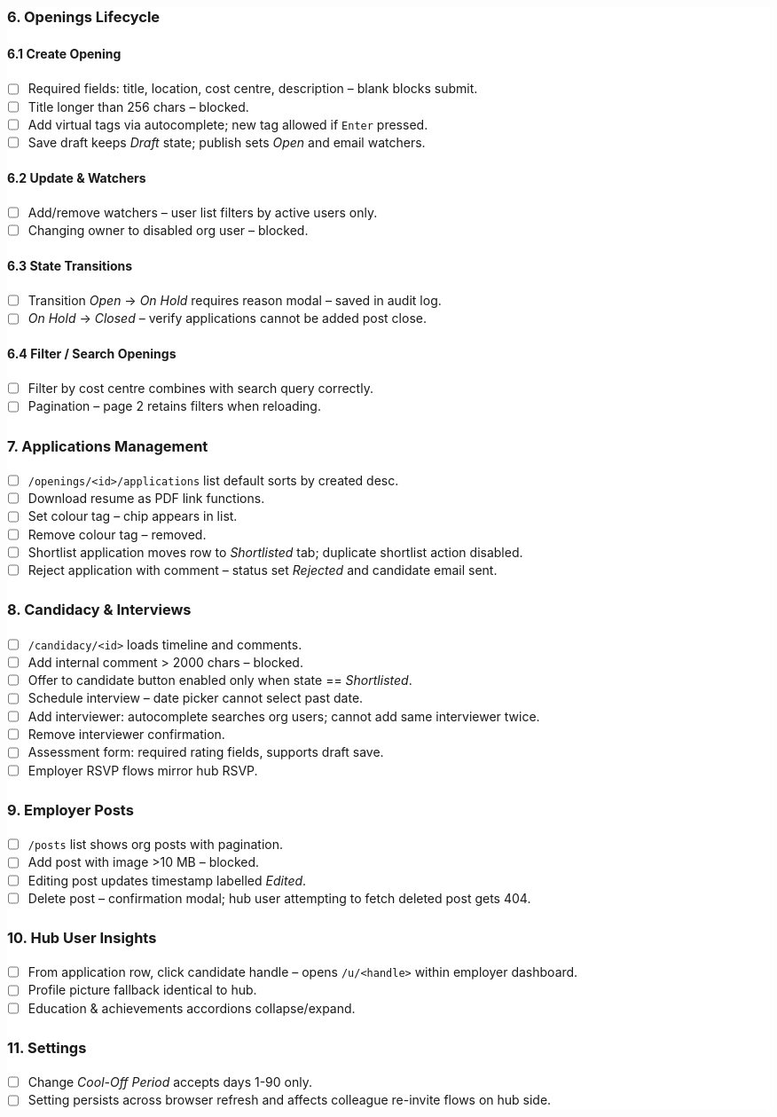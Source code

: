 ### 6. Openings Lifecycle
#### 6.1 Create Opening
- [ ] Required fields: title, location, cost centre, description – blank blocks submit.
- [ ] Title longer than 256 chars – blocked.
- [ ] Add virtual tags via autocomplete; new tag allowed if `Enter` pressed.
- [ ] Save draft keeps *Draft* state; publish sets *Open* and email watchers.

#### 6.2 Update & Watchers
- [ ] Add/remove watchers – user list filters by active users only.
- [ ] Changing owner to disabled org user – blocked.

#### 6.3 State Transitions
- [ ] Transition *Open* → *On Hold* requires reason modal – saved in audit log.
- [ ] *On Hold* → *Closed* – verify applications cannot be added post close.

#### 6.4 Filter / Search Openings
- [ ] Filter by cost centre combines with search query correctly.
- [ ] Pagination – page 2 retains filters when reloading.

### 7. Applications Management
- [ ] `/openings/<id>/applications` list default sorts by created desc.
- [ ] Download resume as PDF link functions.
- [ ] Set colour tag – chip appears in list.
- [ ] Remove colour tag – removed.
- [ ] Shortlist application moves row to *Shortlisted* tab; duplicate shortlist action disabled.
- [ ] Reject application with comment – status set *Rejected* and candidate email sent.

### 8. Candidacy & Interviews
- [ ] `/candidacy/<id>` loads timeline and comments.
- [ ] Add internal comment > 2000 chars – blocked.
- [ ] Offer to candidate button enabled only when state == *Shortlisted*.
- [ ] Schedule interview – date picker cannot select past date.
- [ ] Add interviewer: autocomplete searches org users; cannot add same interviewer twice.
- [ ] Remove interviewer confirmation.
- [ ] Assessment form: required rating fields, supports draft save.
- [ ] Employer RSVP flows mirror hub RSVP.

### 9. Employer Posts
- [ ] `/posts` list shows org posts with pagination.
- [ ] Add post with image >10 MB – blocked.
- [ ] Editing post updates timestamp labelled *Edited*.
- [ ] Delete post – confirmation modal; hub user attempting to fetch deleted post gets 404.

### 10. Hub User Insights
- [ ] From application row, click candidate handle – opens `/u/<handle>` within employer dashboard.
- [ ] Profile picture fallback identical to hub.
- [ ] Education & achievements accordions collapse/expand.

### 11. Settings
- [ ] Change *Cool-Off Period* accepts days 1-90 only.
- [ ] Setting persists across browser refresh and affects colleague re-invite flows on hub side.
